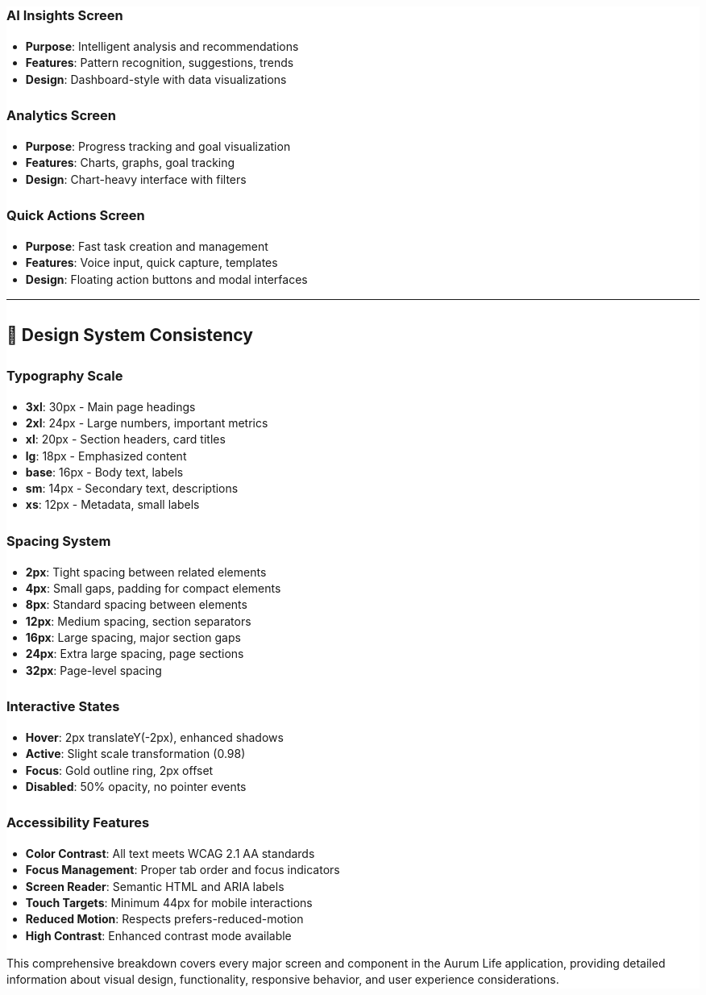 ### AI Insights Screen  
- **Purpose**: Intelligent analysis and recommendations
- **Features**: Pattern recognition, suggestions, trends
- **Design**: Dashboard-style with data visualizations

### Analytics Screen
- **Purpose**: Progress tracking and goal visualization  
- **Features**: Charts, graphs, goal tracking
- **Design**: Chart-heavy interface with filters

### Quick Actions Screen
- **Purpose**: Fast task creation and management
- **Features**: Voice input, quick capture, templates
- **Design**: Floating action buttons and modal interfaces

---

## 🎯 Design System Consistency

### Typography Scale
- **3xl**: 30px - Main page headings
- **2xl**: 24px - Large numbers, important metrics  
- **xl**: 20px - Section headers, card titles
- **lg**: 18px - Emphasized content
- **base**: 16px - Body text, labels
- **sm**: 14px - Secondary text, descriptions
- **xs**: 12px - Metadata, small labels

### Spacing System
- **2px**: Tight spacing between related elements
- **4px**: Small gaps, padding for compact elements
- **8px**: Standard spacing between elements
- **12px**: Medium spacing, section separators
- **16px**: Large spacing, major section gaps
- **24px**: Extra large spacing, page sections
- **32px**: Page-level spacing

### Interactive States
- **Hover**: 2px translateY(-2px), enhanced shadows
- **Active**: Slight scale transformation (0.98)
- **Focus**: Gold outline ring, 2px offset
- **Disabled**: 50% opacity, no pointer events

### Accessibility Features
- **Color Contrast**: All text meets WCAG 2.1 AA standards
- **Focus Management**: Proper tab order and focus indicators
- **Screen Reader**: Semantic HTML and ARIA labels
- **Touch Targets**: Minimum 44px for mobile interactions
- **Reduced Motion**: Respects prefers-reduced-motion
- **High Contrast**: Enhanced contrast mode available

This comprehensive breakdown covers every major screen and component in the Aurum Life application, providing detailed information about visual design, functionality, responsive behavior, and user experience considerations.